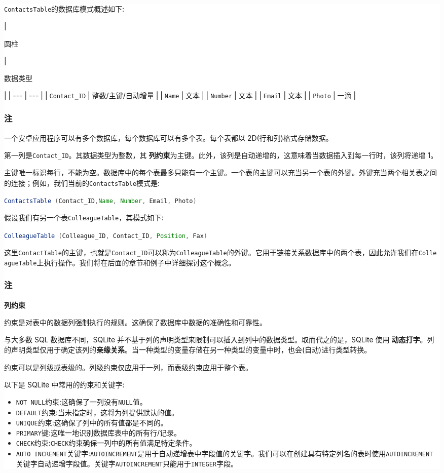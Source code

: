 `ContactsTable`的数据库模式概述如下:

<colgroup><col style="text-align: left"> <col style="text-align: left"></colgroup> 
| 

圆柱

 | 

数据类型

 |
| --- | --- |
| `Contact_ID` | 整数/主键/自动增量 |
| `Name` | 文本 |
| `Number` | 文本 |
| `Email` | 文本 |
| `Photo` | 一滴 |

### 注

一个安卓应用程序可以有多个数据库，每个数据库可以有多个表。每个表都以 2D(行和列)格式存储数据。

第一列是`Contact_ID`。其数据类型为整数，其 **列约束**为主键。此外，该列是自动递增的，这意味着当数据插入到每一行时，该列将递增 1。

主键唯一标识每行，不能为空。数据库中的每个表最多只能有一个主键。一个表的主键可以充当另一个表的外键。外键充当两个相关表之间的连接；例如，我们当前的`ContactsTable`模式是:

```java
ContactsTable (Contact_ID,Name, Number, Email, Photo)
```

假设我们有另一个表`ColleagueTable`，其模式如下:

```java
ColleagueTable (Colleague_ID, Contact_ID, Position, Fax)
```

这里`ContactTable`的主键，也就是`Contact_ID`可以称为`ColleagueTable`的外键。它用于链接关系数据库中的两个表，因此允许我们在`ColleagueTable`上执行操作。我们将在后面的章节和例子中详细探讨这个概念。

### 注

**列约束**

约束是对表中的数据列强制执行的规则。这确保了数据库中数据的准确性和可靠性。

与大多数 SQL 数据库不同，SQLite 并不基于列的声明类型来限制可以插入到列中的数据类型。取而代之的是，SQLite 使用 **动态打字**。列的声明类型仅用于确定该列的**亲缘关系**。当一种类型的变量存储在另一种类型的变量中时，也会(自动)进行类型转换。

约束可以是列级或表级的。列级约束仅应用于一列，而表级约束应用于整个表。

以下是 SQLite 中常用的约束和关键字:

*   `NOT NULL`约束:这确保了一列没有`NULL`值。
*   `DEFAULT`约束:当未指定时，这将为列提供默认的值。
*   `UNIQUE`约束:这确保了列中的所有值都是不同的。
*   `PRIMARY`键:这唯一地识别数据库表中的所有行/记录。
*   `CHECK`约束:`CHECK`约束确保一列中的所有值满足特定条件。
*   `AUTO INCREMENT`关键字:`AUTOINCREMENT`是用于自动递增表中字段值的关键字。我们可以在创建具有特定列名的表时使用`AUTOINCREMENT`关键字自动递增字段值。关键字`AUTOINCREMENT`只能用于`INTEGER`字段。
